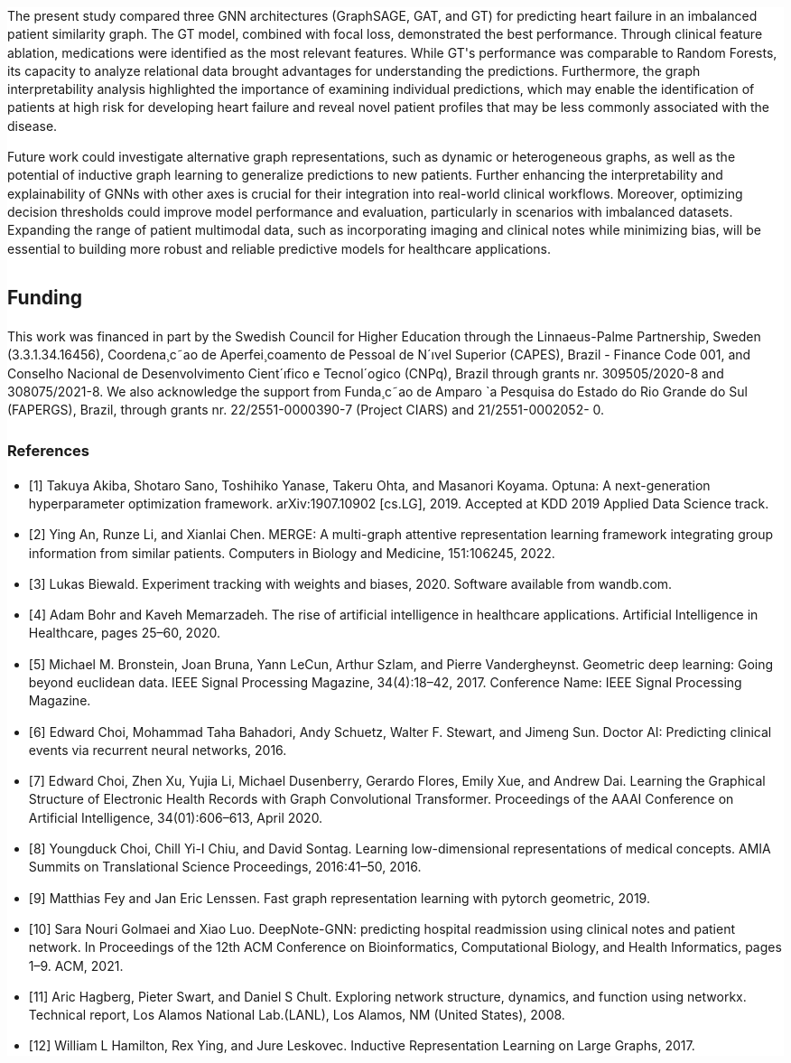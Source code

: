 The present study compared three GNN architectures (GraphSAGE, GAT, and GT) for predicting heart failure in an imbalanced patient similarity graph. The GT model, combined with focal loss, demonstrated the best performance. Through clinical feature ablation, medications were identified as the most relevant features. While GT's performance was comparable to Random Forests, its capacity to analyze relational data brought advantages for understanding the predictions. Furthermore, the graph interpretability analysis highlighted the importance of examining individual predictions, which may enable the identification of patients at high risk for developing heart failure and reveal novel patient profiles that may be less commonly associated with the disease.

Future work could investigate alternative graph representations, such as dynamic or heterogeneous graphs, as well as the potential of inductive graph learning to generalize predictions to new patients. Further enhancing the interpretability and explainability of GNNs with other axes is crucial for their integration into real-world clinical workflows. Moreover, optimizing decision thresholds could improve model performance and evaluation, particularly in scenarios with imbalanced datasets. Expanding the range of patient multimodal data, such as incorporating imaging and clinical notes while minimizing bias, will be essential to building more robust and reliable predictive models for healthcare applications.

## Funding

This work was financed in part by the Swedish Council for Higher Education through the Linnaeus-Palme Partnership, Sweden (3.3.1.34.16456), Coordena¸c˜ao de Aperfei¸coamento de Pessoal de N´ıvel Superior (CAPES), Brazil - Finance Code 001, and Conselho Nacional de Desenvolvimento Cient´ıfico e Tecnol´ogico (CNPq), Brazil through grants nr. 309505/2020-8 and 308075/2021-8. We also acknowledge the support from Funda¸c˜ao de Amparo `a Pesquisa do Estado do Rio Grande do Sul (FAPERGS), Brazil, through grants nr. 22/2551-0000390-7 (Project CIARS) and 21/2551-0002052- 0.

### References

- <span id="page-10-3"></span>[1] Takuya Akiba, Shotaro Sano, Toshihiko Yanase, Takeru Ohta, and Masanori Koyama. Optuna: A next-generation hyperparameter optimization framework. arXiv:1907.10902 [cs.LG], 2019. Accepted at KDD 2019 Applied Data Science track.
- <span id="page-10-2"></span>[2] Ying An, Runze Li, and Xianlai Chen. MERGE: A multi-graph attentive representation learning framework integrating group information from similar patients. Computers in Biology and Medicine, 151:106245, 2022.
- <span id="page-10-4"></span>[3] Lukas Biewald. Experiment tracking with weights and biases, 2020. Software available from wandb.com.
- <span id="page-10-0"></span>[4] Adam Bohr and Kaveh Memarzadeh. The rise of artificial intelligence in healthcare applications. Artificial Intelligence in Healthcare, pages 25–60, 2020.
- <span id="page-10-1"></span>[5] Michael M. Bronstein, Joan Bruna, Yann LeCun, Arthur Szlam, and Pierre Vandergheynst. Geometric deep learning: Going beyond euclidean data. IEEE Signal Processing Magazine, 34(4):18–42, 2017. Conference Name: IEEE Signal Processing Magazine.

- <span id="page-11-0"></span>[6] Edward Choi, Mohammad Taha Bahadori, Andy Schuetz, Walter F. Stewart, and Jimeng Sun. Doctor AI: Predicting clinical events via recurrent neural networks, 2016.
- <span id="page-11-3"></span>[7] Edward Choi, Zhen Xu, Yujia Li, Michael Dusenberry, Gerardo Flores, Emily Xue, and Andrew Dai. Learning the Graphical Structure of Electronic Health Records with Graph Convolutional Transformer. Proceedings of the AAAI Conference on Artificial Intelligence, 34(01):606–613, April 2020.
- <span id="page-11-8"></span>[8] Youngduck Choi, Chill Yi-I Chiu, and David Sontag. Learning low-dimensional representations of medical concepts. AMIA Summits on Translational Science Proceedings, 2016:41–50, 2016.
- <span id="page-11-12"></span>[9] Matthias Fey and Jan Eric Lenssen. Fast graph representation learning with pytorch geometric, 2019.
- <span id="page-11-4"></span>[10] Sara Nouri Golmaei and Xiao Luo. DeepNote-GNN: predicting hospital readmission using clinical notes and patient network. In Proceedings of the 12th ACM Conference on Bioinformatics, Computational Biology, and Health Informatics, pages 1–9. ACM, 2021.
- <span id="page-11-10"></span>[11] Aric Hagberg, Pieter Swart, and Daniel S Chult. Exploring network structure, dynamics, and function using networkx. Technical report, Los Alamos National Lab.(LANL), Los Alamos, NM (United States), 2008.
- <span id="page-11-11"></span>[12] William L Hamilton, Rex Ying, and Jure Leskovec. Inductive Representation Learning on Large Graphs, 2017.